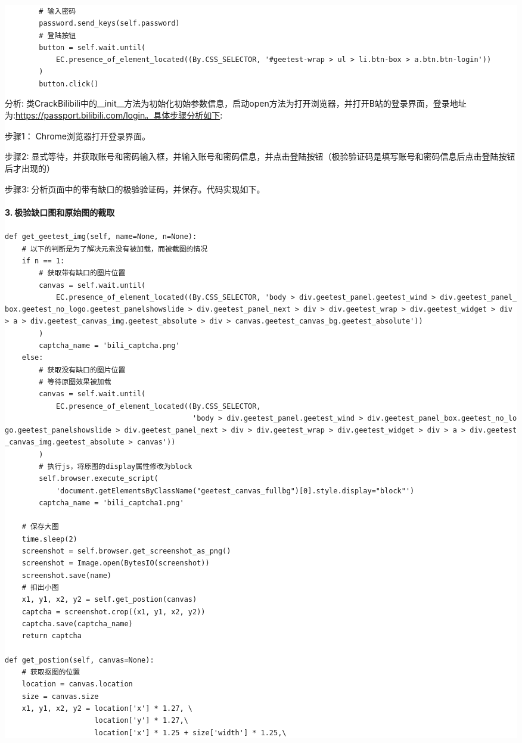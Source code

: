 ```
        # 输入密码
        password.send_keys(self.password)
        # 登陆按钮
        button = self.wait.until(
            EC.presence_of_element_located((By.CSS_SELECTOR, '#geetest-wrap > ul > li.btn-box > a.btn.btn-login'))
        )
        button.click()
```

分析:  类CrackBilibili中的__init__方法为初始化初始参数信息，启动open方法为打开浏览器，并打开B站的登录界面，登录地址为:https://passport.bilibili.com/login。具体步骤分析如下:

步骤1： Chrome浏览器打开登录界面。

步骤2:  显式等待，并获取账号和密码输入框，并输入账号和密码信息，并点击登陆按钮（极验验证码是填写账号和密码信息后点击登陆按钮后才出现的）

步骤3: 分析页面中的带有缺口的极验验证码，并保存。代码实现如下。

#### 3. 极验缺口图和原始图的截取

```
def get_geetest_img(self, name=None, n=None):
    # 以下的判断是为了解决元素没有被加载，而被截图的情况
    if n == 1:
        # 获取带有缺口的图片位置
        canvas = self.wait.until(
            EC.presence_of_element_located((By.CSS_SELECTOR, 'body > div.geetest_panel.geetest_wind > div.geetest_panel_box.geetest_no_logo.geetest_panelshowslide > div.geetest_panel_next > div > div.geetest_wrap > div.geetest_widget > div > a > div.geetest_canvas_img.geetest_absolute > div > canvas.geetest_canvas_bg.geetest_absolute'))
        )
        captcha_name = 'bili_captcha.png'
    else:
        # 获取没有缺口的图片位置
        # 等待原图效果被加载
        canvas = self.wait.until(
            EC.presence_of_element_located((By.CSS_SELECTOR,
                                            'body > div.geetest_panel.geetest_wind > div.geetest_panel_box.geetest_no_logo.geetest_panelshowslide > div.geetest_panel_next > div > div.geetest_wrap > div.geetest_widget > div > a > div.geetest_canvas_img.geetest_absolute > canvas'))
        )
        # 执行js，将原图的display属性修改为block
        self.browser.execute_script(
            'document.getElementsByClassName("geetest_canvas_fullbg")[0].style.display="block"')
        captcha_name = 'bili_captcha1.png'

    # 保存大图
    time.sleep(2)
    screenshot = self.browser.get_screenshot_as_png()
    screenshot = Image.open(BytesIO(screenshot))
    screenshot.save(name)
    # 扣出小图
    x1, y1, x2, y2 = self.get_postion(canvas)
    captcha = screenshot.crop((x1, y1, x2, y2))
    captcha.save(captcha_name)
    return captcha

def get_postion(self, canvas=None):
	# 获取抠图的位置
    location = canvas.location
    size = canvas.size
    x1, y1, x2, y2 = location['x'] * 1.27, \
                     location['y'] * 1.27,\
                     location['x'] * 1.25 + size['width'] * 1.25,\
```